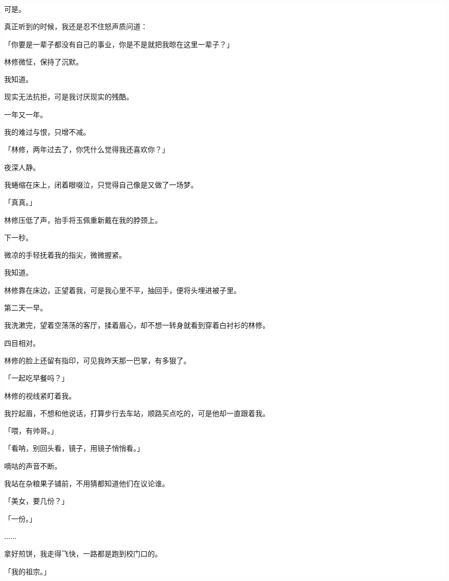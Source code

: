 可是。

真正听到的时候，我还是忍不住怒声质问道：

「你要是一辈子都没有自己的事业，你是不是就把我晾在这里一辈子？」

林修微怔，保持了沉默。

我知道。

现实无法抗拒，可是我讨厌现实的残酷。

一年又一年。

我的难过与恨，只增不减。

「林修，两年过去了，你凭什么觉得我还喜欢你？」

夜深人静。

我蜷缩在床上，闭着眼啜泣，只觉得自己像是又做了一场梦。

「真真。」

林修压低了声，抬手将玉佩重新戴在我的脖颈上。

下一秒。

微凉的手轻抚着我的指尖，微微握紧。

我知道。

林修靠在床边，正望着我，可是我心里不平，抽回手，便将头埋进被子里。

第二天一早。

我洗漱完，望着空荡荡的客厅，揉着眉心，却不想一转身就看到穿着白衬衫的林修。

四目相对。

林修的脸上还留有指印，可见我昨天那一巴掌，有多狠了。

「一起吃早餐吗？」

林修的视线紧盯着我。

我拧起眉，不想和他说话，打算步行去车站，顺路买点吃的，可是他却一直跟着我。

「喂，有帅哥。」

「看呐，别回头看，镜子，用镜子悄悄看。」

嘀咕的声音不断。

我站在杂粮果子铺前，不用猜都知道他们在议论谁。

「美女，要几份？」

「一份。」

……

拿好煎饼，我走得飞快，一路都是跑到校门口的。

「我的祖宗。」
